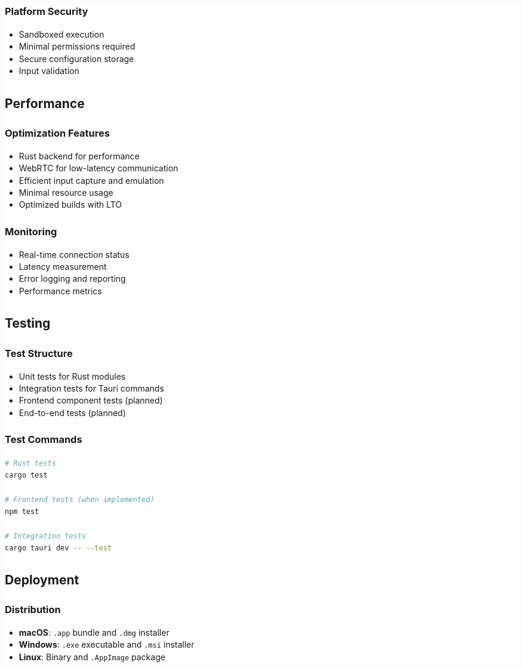 ### Platform Security
- Sandboxed execution
- Minimal permissions required
- Secure configuration storage
- Input validation

## Performance

### Optimization Features
- Rust backend for performance
- WebRTC for low-latency communication
- Efficient input capture and emulation
- Minimal resource usage
- Optimized builds with LTO

### Monitoring
- Real-time connection status
- Latency measurement
- Error logging and reporting
- Performance metrics

## Testing

### Test Structure
- Unit tests for Rust modules
- Integration tests for Tauri commands
- Frontend component tests (planned)
- End-to-end tests (planned)

### Test Commands
```bash
# Rust tests
cargo test

# Frontend tests (when implemented)
npm test

# Integration tests
cargo tauri dev -- --test
```

## Deployment

### Distribution
- **macOS**: `.app` bundle and `.dmg` installer
- **Windows**: `.exe` executable and `.msi` installer
- **Linux**: Binary and `.AppImage` package

